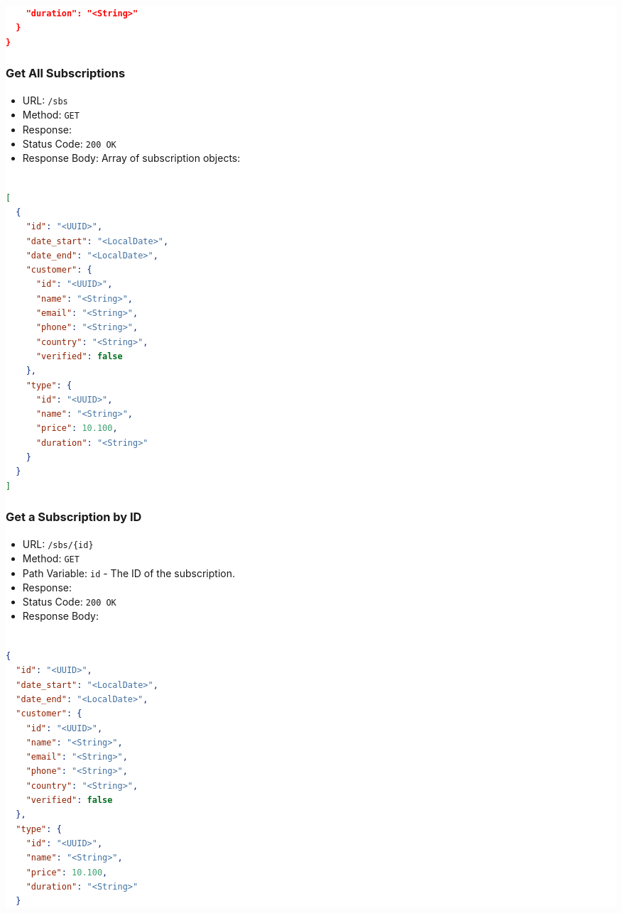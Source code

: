 ```json
    "duration": "<String>"
  }
}
```
### Get All Subscriptions
- URL: `/sbs`
- Method: `GET`
- Response:
- Status Code: `200 OK`
- Response Body: Array of subscription objects:

```json

[
  {
    "id": "<UUID>",
    "date_start": "<LocalDate>",
    "date_end": "<LocalDate>",
    "customer": {
      "id": "<UUID>",
      "name": "<String>",
      "email": "<String>",
      "phone": "<String>",
      "country": "<String>",
      "verified": false
    },
    "type": {
      "id": "<UUID>",
      "name": "<String>",
      "price": 10.100,
      "duration": "<String>"
    }
  }
]
```
### Get a Subscription by ID
- URL: `/sbs/{id}`
- Method: `GET`
- Path Variable: `id` - The ID of the subscription.
- Response:
- Status Code: `200 OK`
- Response Body:

```json

{
  "id": "<UUID>",
  "date_start": "<LocalDate>",
  "date_end": "<LocalDate>",
  "customer": {
    "id": "<UUID>",
    "name": "<String>",
    "email": "<String>",
    "phone": "<String>",
    "country": "<String>",
    "verified": false
  },
  "type": {
    "id": "<UUID>",
    "name": "<String>",
    "price": 10.100,
    "duration": "<String>"
  }
```
